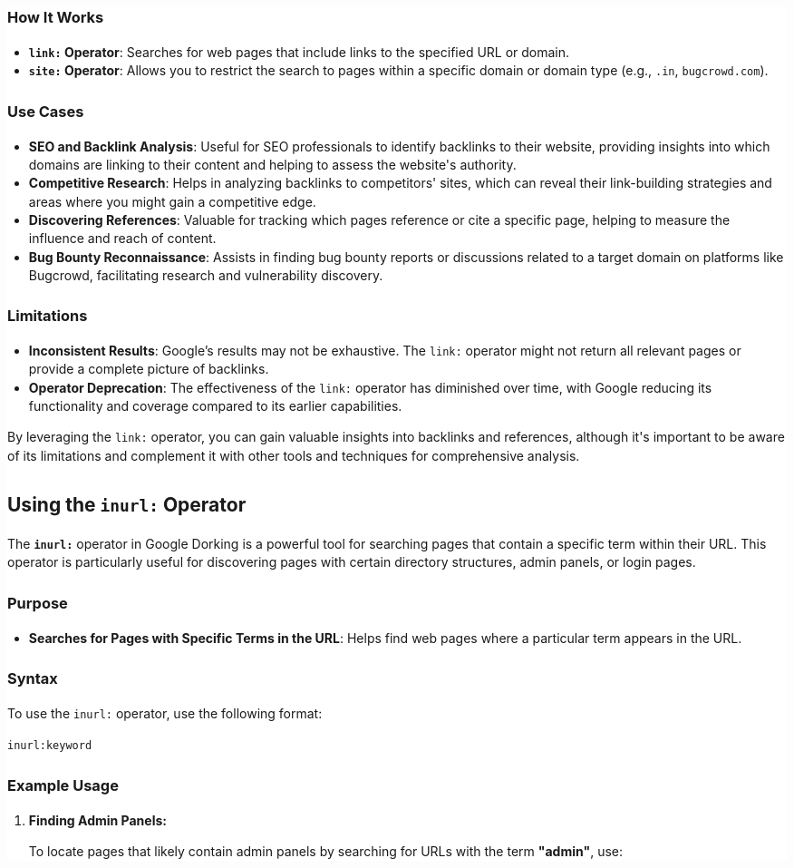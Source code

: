 ### How It Works

- **`link:` Operator**: Searches for web pages that include links to the specified URL or domain.
- **`site:` Operator**: Allows you to restrict the search to pages within a specific domain or domain type (e.g., `.in`, `bugcrowd.com`).

### Use Cases

- **SEO and Backlink Analysis**: Useful for SEO professionals to identify backlinks to their website, providing insights into which domains are linking to their content and helping to assess the website's authority.
- **Competitive Research**: Helps in analyzing backlinks to competitors' sites, which can reveal their link-building strategies and areas where you might gain a competitive edge.
- **Discovering References**: Valuable for tracking which pages reference or cite a specific page, helping to measure the influence and reach of content.
- **Bug Bounty Reconnaissance**: Assists in finding bug bounty reports or discussions related to a target domain on platforms like Bugcrowd, facilitating research and vulnerability discovery.

### Limitations

- **Inconsistent Results**: Google’s results may not be exhaustive. The `link:` operator might not return all relevant pages or provide a complete picture of backlinks.
- **Operator Deprecation**: The effectiveness of the `link:` operator has diminished over time, with Google reducing its functionality and coverage compared to its earlier capabilities.

By leveraging the `link:` operator, you can gain valuable insights into backlinks and references, although it's important to be aware of its limitations and complement it with other tools and techniques for comprehensive analysis.

## Using the `inurl:` Operator

The **`inurl:`** operator in Google Dorking is a powerful tool for searching pages that contain a specific term within their URL. This operator is particularly useful for discovering pages with certain directory structures, admin panels, or login pages.

### Purpose

- **Searches for Pages with Specific Terms in the URL**: Helps find web pages where a particular term appears in the URL.

### Syntax

To use the `inurl:` operator, use the following format:

```
inurl:keyword
```

### Example Usage

1. **Finding Admin Panels:**

   To locate pages that likely contain admin panels by searching for URLs with the term **"admin"**, use:
